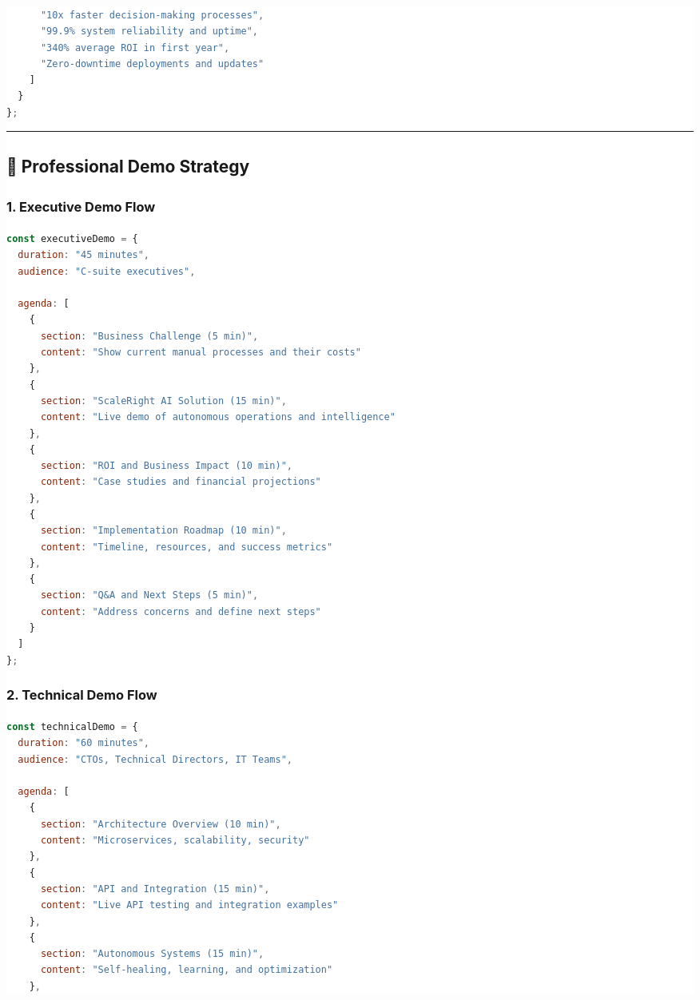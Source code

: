 ```javascript
      "10x faster decision-making processes",
      "99.9% system reliability and uptime",
      "340% average ROI in first year",
      "Zero-downtime deployments and updates"
    ]
  }
};
```

---

## **🎯 Professional Demo Strategy**

### **1. Executive Demo Flow**
```javascript
const executiveDemo = {
  duration: "45 minutes",
  audience: "C-suite executives",
  
  agenda: [
    {
      section: "Business Challenge (5 min)",
      content: "Show current manual processes and their costs"
    },
    {
      section: "ScaleRight AI Solution (15 min)", 
      content: "Live demo of autonomous operations and intelligence"
    },
    {
      section: "ROI and Business Impact (10 min)",
      content: "Case studies and financial projections"
    },
    {
      section: "Implementation Roadmap (10 min)",
      content: "Timeline, resources, and success metrics"
    },
    {
      section: "Q&A and Next Steps (5 min)",
      content: "Address concerns and define next steps"
    }
  ]
};
```

### **2. Technical Demo Flow**
```javascript
const technicalDemo = {
  duration: "60 minutes", 
  audience: "CTOs, Technical Directors, IT Teams",
  
  agenda: [
    {
      section: "Architecture Overview (10 min)",
      content: "Microservices, scalability, security"
    },
    {
      section: "API and Integration (15 min)",
      content: "Live API testing and integration examples"
    },
    {
      section: "Autonomous Systems (15 min)",
      content: "Self-healing, learning, and optimization"
    },
```